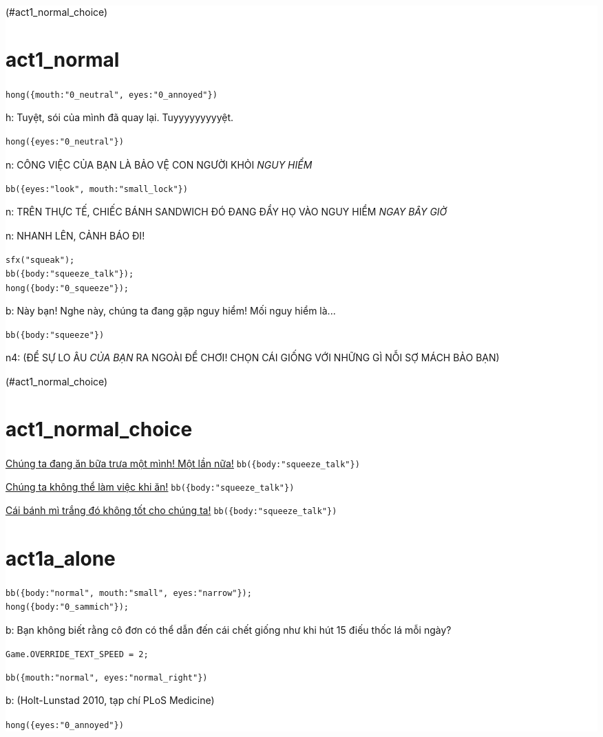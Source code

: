 (#act1_normal_choice)



# act1_normal

`hong({mouth:"0_neutral", eyes:"0_annoyed"})`

h: Tuyệt, sói của mình đã quay lại. Tuyyyyyyyyyệt.

`hong({eyes:"0_neutral"})`

n: CÔNG VIỆC CỦA BẠN LÀ BẢO VỆ CON NGƯỜI KHỎI *NGUY HIỂM*

`bb({eyes:"look", mouth:"small_lock"})`

n: TRÊN THỰC TẾ, CHIẾC BÁNH SANDWICH ĐÓ ĐANG ĐẨY HỌ VÀO NGUY HIỂM *NGAY BÂY GIỜ*

n: NHANH LÊN, CẢNH BÁO ĐI!

```
sfx("squeak");
bb({body:"squeeze_talk"});
hong({body:"0_squeeze"});
```

b: Này bạn! Nghe này, chúng ta đang gặp nguy hiểm! Mối nguy hiểm là...

`bb({body:"squeeze"})`

n4: (ĐỂ SỰ LO ÂU *CỦA BẠN* RA NGOÀI ĐỂ CHƠI! CHỌN CÁI GIỐNG VỚI NHỮNG GÌ NỖI SỢ MÁCH BẢO BẠN)

(#act1_normal_choice)

# act1_normal_choice

[Chúng ta đang ăn bữa trưa một mình! Một lần nữa!](#act1a_alone) `bb({body:"squeeze_talk"})`

[Chúng ta không thể làm việc khi ăn!](#act1a_productive) `bb({body:"squeeze_talk"})`

[Cái bánh mì trắng đó không tốt cho chúng ta!](#act1a_bread) `bb({body:"squeeze_talk"})`

# act1a_alone

```
bb({body:"normal", mouth:"small", eyes:"narrow"});
hong({body:"0_sammich"});
```

b: Bạn không biết rằng cô đơn có thể dẫn đến cái chết giống như khi hút 15 điếu thốc lá mỗi ngày?

`Game.OVERRIDE_TEXT_SPEED = 2;`

`bb({mouth:"normal", eyes:"normal_right"})`

b: (Holt-Lunstad 2010, tạp chí PLoS Medicine)

`hong({eyes:"0_annoyed"})`
